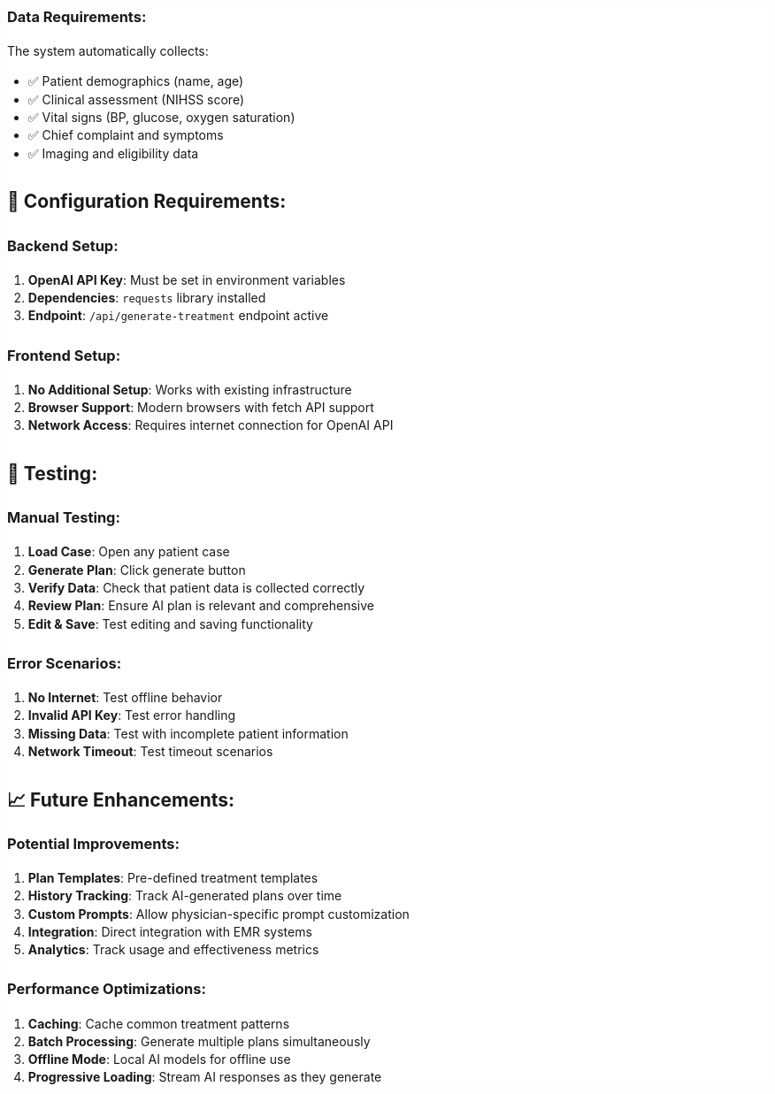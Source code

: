 ### Data Requirements:

The system automatically collects:
- ✅ Patient demographics (name, age)
- ✅ Clinical assessment (NIHSS score)
- ✅ Vital signs (BP, glucose, oxygen saturation)
- ✅ Chief complaint and symptoms
- ✅ Imaging and eligibility data

## 🔧 **Configuration Requirements:**

### Backend Setup:
1. **OpenAI API Key**: Must be set in environment variables
2. **Dependencies**: `requests` library installed
3. **Endpoint**: `/api/generate-treatment` endpoint active

### Frontend Setup:
1. **No Additional Setup**: Works with existing infrastructure
2. **Browser Support**: Modern browsers with fetch API support
3. **Network Access**: Requires internet connection for OpenAI API

## 🧪 **Testing:**

### Manual Testing:
1. **Load Case**: Open any patient case
2. **Generate Plan**: Click generate button
3. **Verify Data**: Check that patient data is collected correctly
4. **Review Plan**: Ensure AI plan is relevant and comprehensive
5. **Edit & Save**: Test editing and saving functionality

### Error Scenarios:
1. **No Internet**: Test offline behavior
2. **Invalid API Key**: Test error handling
3. **Missing Data**: Test with incomplete patient information
4. **Network Timeout**: Test timeout scenarios

## 📈 **Future Enhancements:**

### Potential Improvements:
1. **Plan Templates**: Pre-defined treatment templates
2. **History Tracking**: Track AI-generated plans over time
3. **Custom Prompts**: Allow physician-specific prompt customization
4. **Integration**: Direct integration with EMR systems
5. **Analytics**: Track usage and effectiveness metrics

### Performance Optimizations:
1. **Caching**: Cache common treatment patterns
2. **Batch Processing**: Generate multiple plans simultaneously
3. **Offline Mode**: Local AI models for offline use
4. **Progressive Loading**: Stream AI responses as they generate

